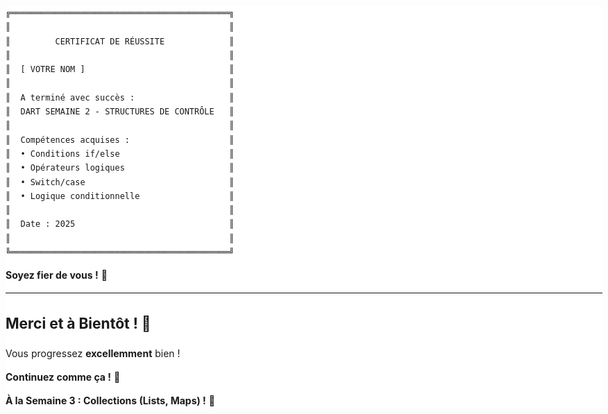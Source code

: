 ```
╔════════════════════════════════════════════╗
║                                            ║
║         CERTIFICAT DE RÉUSSITE             ║
║                                            ║
║  [ VOTRE NOM ]                             ║
║                                            ║
║  A terminé avec succès :                   ║
║  DART SEMAINE 2 - STRUCTURES DE CONTRÔLE   ║
║                                            ║
║  Compétences acquises :                    ║
║  • Conditions if/else                      ║
║  • Opérateurs logiques                     ║
║  • Switch/case                             ║
║  • Logique conditionnelle                  ║
║                                            ║
║  Date : 2025                               ║
║                                            ║
╚════════════════════════════════════════════╝
```

**Soyez fier de vous !** 🎊

---

## Merci et à Bientôt ! 👋

Vous progressez **excellemment** bien !

**Continuez comme ça !** 💪

**À la Semaine 3 : Collections (Lists, Maps) !** 🚀



